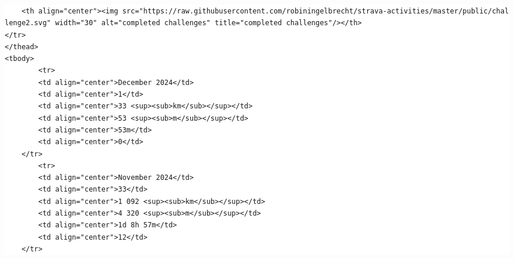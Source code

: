         <th align="center"><img src="https://raw.githubusercontent.com/robiningelbrecht/strava-activities/master/public/challenge2.svg" width="30" alt="completed challenges" title="completed challenges"/></th>
    </tr>
    </thead>
    <tbody>
            <tr>
            <td align="center">December 2024</td>
            <td align="center">1</td>
            <td align="center">33 <sup><sub>km</sub></sup></td>
            <td align="center">53 <sup><sub>m</sub></sup></td>
            <td align="center">53m</td>
            <td align="center">0</td>
        </tr>
            <tr>
            <td align="center">November 2024</td>
            <td align="center">33</td>
            <td align="center">1 092 <sup><sub>km</sub></sup></td>
            <td align="center">4 320 <sup><sub>m</sub></sup></td>
            <td align="center">1d 8h 57m</td>
            <td align="center">12</td>
        </tr>